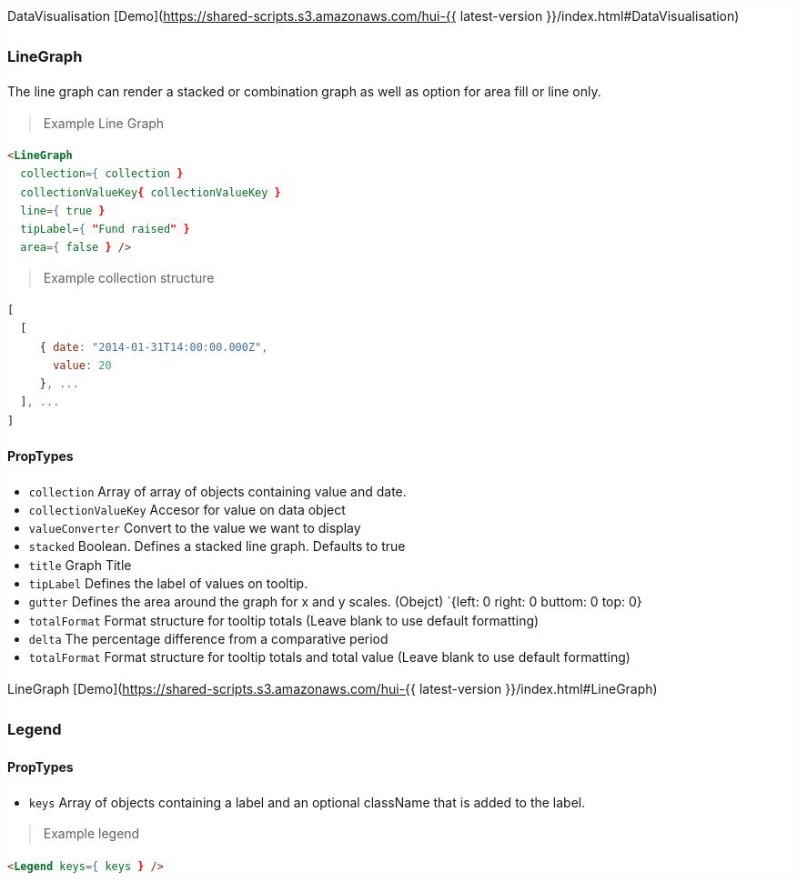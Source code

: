 DataVisualisation [Demo](https://shared-scripts.s3.amazonaws.com/hui-{{ latest-version }}/index.html#DataVisualisation)

### LineGraph

The line graph can render a stacked or combination graph as well as option for area fill or line only.

> Example Line Graph

```html
<LineGraph
  collection={ collection }
  collectionValueKey{ collectionValueKey }
  line={ true }
  tipLabel={ "Fund raised" }
  area={ false } />
```

> Example collection structure
```javascript
[
  [
     { date: "2014-01-31T14:00:00.000Z",
       value: 20
     }, ...
  ], ...
]
```

#### PropTypes
- `collection` Array of array of objects containing value and date.
- `collectionValueKey` Accesor for value on data object
- `valueConverter` Convert to the value we want to display
- `stacked` Boolean. Defines a stacked line graph. Defaults to true
- `title` Graph Title
- `tipLabel` Defines the label of values on tooltip.
- `gutter` Defines the area around the graph for x and y scales. (Obejct) `{left: 0 right: 0 buttom: 0 top: 0}
- `totalFormat` Format structure for tooltip totals (Leave blank to use default formatting)
- `delta` The percentage difference from a comparative period
- `totalFormat` Format structure for tooltip totals and total value (Leave blank to use default formatting)

LineGraph [Demo](https://shared-scripts.s3.amazonaws.com/hui-{{ latest-version }}/index.html#LineGraph)

### Legend

#### PropTypes
- `keys` Array of objects containing a label and an optional className that is added to the label.

> Example legend
```html
<Legend keys={ keys } />
```
